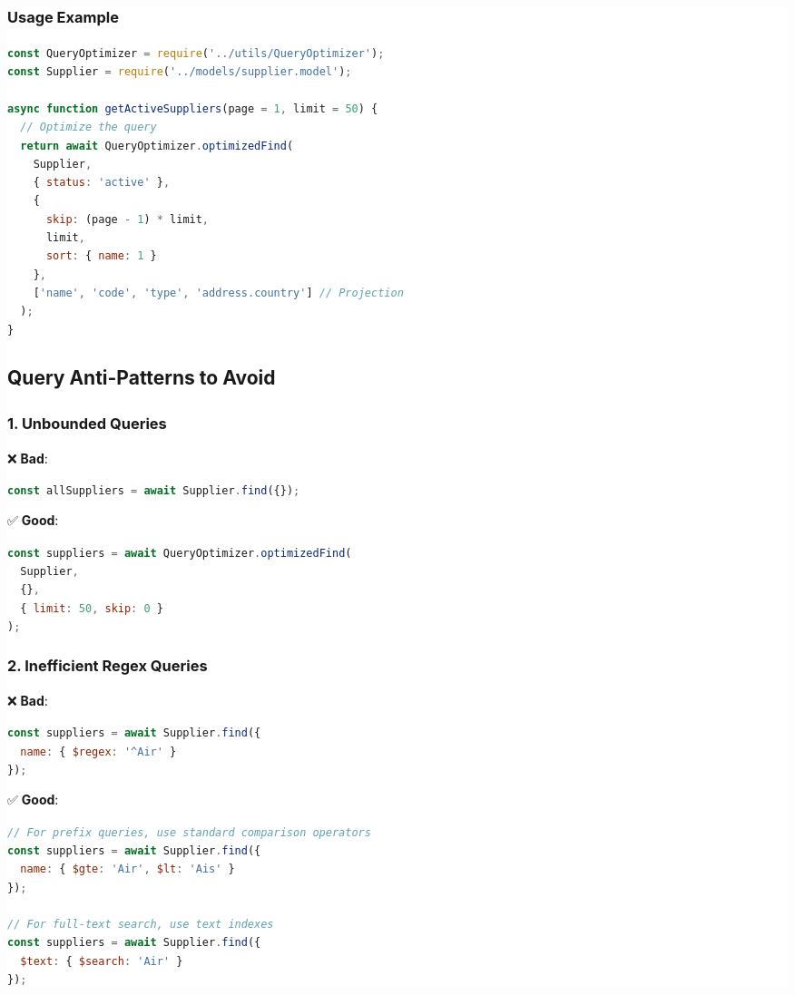 ### Usage Example

```javascript
const QueryOptimizer = require('../utils/QueryOptimizer');
const Supplier = require('../models/supplier.model');

async function getActiveSuppliers(page = 1, limit = 50) {
  // Optimize the query
  return await QueryOptimizer.optimizedFind(
    Supplier,
    { status: 'active' },
    { 
      skip: (page - 1) * limit, 
      limit, 
      sort: { name: 1 } 
    },
    ['name', 'code', 'type', 'address.country'] // Projection
  );
}
```

## Query Anti-Patterns to Avoid

### 1. Unbounded Queries

❌ **Bad**:
```javascript
const allSuppliers = await Supplier.find({});
```

✅ **Good**:
```javascript
const suppliers = await QueryOptimizer.optimizedFind(
  Supplier, 
  {}, 
  { limit: 50, skip: 0 }
);
```

### 2. Inefficient Regex Queries

❌ **Bad**:
```javascript
const suppliers = await Supplier.find({ 
  name: { $regex: '^Air' } 
});
```

✅ **Good**:
```javascript
// For prefix queries, use standard comparison operators
const suppliers = await Supplier.find({ 
  name: { $gte: 'Air', $lt: 'Ais' } 
});

// For full-text search, use text indexes
const suppliers = await Supplier.find({ 
  $text: { $search: 'Air' } 
});
```
